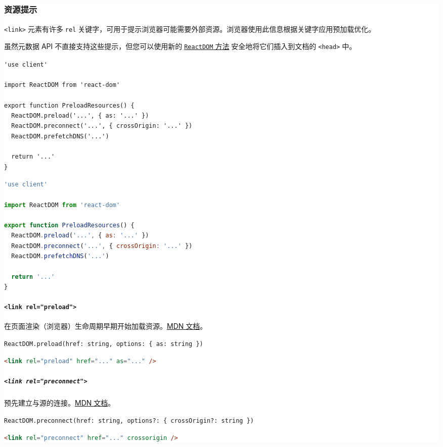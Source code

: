 ### 资源提示

`<link>` 元素有许多 `rel` 关键字，可用于提示浏览器可能需要外部资源。浏览器使用此信息根据关键字应用预加载优化。

虽然元数据 API 不直接支持这些提示，但您可以使用新的 [`ReactDOM` 方法](https://github.com/facebook/react/pull/26237) 安全地将它们插入到文档的 `<head>` 中。

```tsx switcher
'use client'

import ReactDOM from 'react-dom'

export function PreloadResources() {
  ReactDOM.preload('...', { as: '...' })
  ReactDOM.preconnect('...', { crossOrigin: '...' })
  ReactDOM.prefetchDNS('...')

  return '...'
}
```

```jsx switcher
'use client'

import ReactDOM from 'react-dom'

export function PreloadResources() {
  ReactDOM.preload('...', { as: '...' })
  ReactDOM.preconnect('...', { crossOrigin: '...' })
  ReactDOM.prefetchDNS('...')

  return '...'
}
```

#### `<link rel="preload">`

在页面渲染（浏览器）生命周期早期开始加载资源。[MDN 文档](https://developer.mozilla.org/docs/Web/HTML/Attributes/rel/preload)。

```tsx
ReactDOM.preload(href: string, options: { as: string })
```

```html hideLineNumbers
<link rel="preload" href="..." as="..." />
```

##### `<link rel="preconnect">`

预先建立与源的连接。[MDN 文档](https://developer.mozilla.org/docs/Web/HTML/Attributes/rel/preconnect)。

```tsx
ReactDOM.preconnect(href: string, options?: { crossOrigin?: string })
```

```html hideLineNumbers
<link rel="preconnect" href="..." crossorigin />
```
